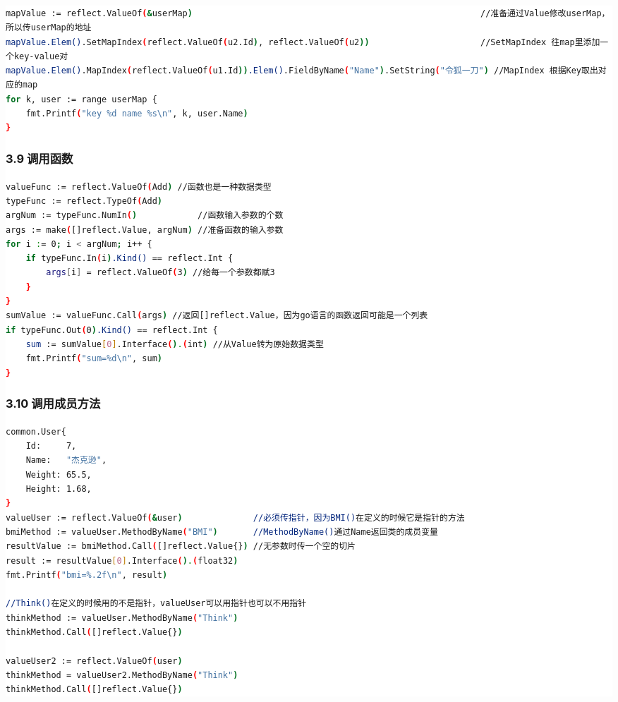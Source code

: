 ```bash
mapValue := reflect.ValueOf(&userMap)                                                         //准备通过Value修改userMap，所以传userMap的地址
mapValue.Elem().SetMapIndex(reflect.ValueOf(u2.Id), reflect.ValueOf(u2))                      //SetMapIndex 往map里添加一个key-value对
mapValue.Elem().MapIndex(reflect.ValueOf(u1.Id)).Elem().FieldByName("Name").SetString("令狐一刀") //MapIndex 根据Key取出对应的map
for k, user := range userMap {
	fmt.Printf("key %d name %s\n", k, user.Name)
}
```

### 3.9 调用函数

```bash
valueFunc := reflect.ValueOf(Add) //函数也是一种数据类型
typeFunc := reflect.TypeOf(Add)
argNum := typeFunc.NumIn()            //函数输入参数的个数
args := make([]reflect.Value, argNum) //准备函数的输入参数
for i := 0; i < argNum; i++ {
	if typeFunc.In(i).Kind() == reflect.Int {
		args[i] = reflect.ValueOf(3) //给每一个参数都赋3
	}
}
sumValue := valueFunc.Call(args) //返回[]reflect.Value，因为go语言的函数返回可能是一个列表
if typeFunc.Out(0).Kind() == reflect.Int {
	sum := sumValue[0].Interface().(int) //从Value转为原始数据类型
	fmt.Printf("sum=%d\n", sum)
}
```

### 3.10 调用成员方法

```bash
common.User{
	Id:     7,
	Name:   "杰克逊",
	Weight: 65.5,
	Height: 1.68,
}
valueUser := reflect.ValueOf(&user)              //必须传指针，因为BMI()在定义的时候它是指针的方法
bmiMethod := valueUser.MethodByName("BMI")       //MethodByName()通过Name返回类的成员变量
resultValue := bmiMethod.Call([]reflect.Value{}) //无参数时传一个空的切片
result := resultValue[0].Interface().(float32)
fmt.Printf("bmi=%.2f\n", result)

//Think()在定义的时候用的不是指针，valueUser可以用指针也可以不用指针
thinkMethod := valueUser.MethodByName("Think")
thinkMethod.Call([]reflect.Value{})

valueUser2 := reflect.ValueOf(user)
thinkMethod = valueUser2.MethodByName("Think")
thinkMethod.Call([]reflect.Value{})
```
